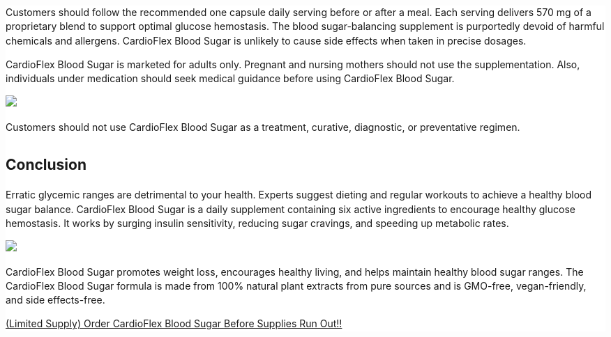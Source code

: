 Customers should follow the recommended one capsule daily serving before or after a meal. Each serving delivers 570 mg of a proprietary blend to support optimal glucose hemostasis. The blood sugar-balancing supplement is purportedly devoid of harmful chemicals and allergens. CardioFlex Blood Sugar is unlikely to cause side effects when taken in precise dosages.

CardioFlex Blood Sugar is marketed for adults only. Pregnant and nursing mothers should not use the supplementation. Also, individuals under medication should seek medical guidance before using CardioFlex Blood Sugar.

[![](https://blogger.googleusercontent.com/img/b/R29vZ2xl/AVvXsEidxHedwk2Dyvy_T1xQCFnQjwXOA5B2EyBvVGlTKdsXtCVux7RuS7OqdVPpNqpGibff0LLMlCEllQPphFMjF1oNmdeDEWtcCOH2lUF7XTpPblpj9ZnxevXAPy7FWpc8FvmPSe25_DnplVCOCLquUBKu3dSPcR48tsHkWUcIf5JPIpU0R7-JYVIKmgHagn4E/w640-h384/Screenshot%20(1067).png)](https://www.glitco.com/get-cardioFlex)

Customers should not use CardioFlex Blood Sugar as a treatment, curative, diagnostic, or preventative regimen.

**Conclusion**
--------------

Erratic glycemic ranges are detrimental to your health. Experts suggest dieting and regular workouts to achieve a healthy blood sugar balance. CardioFlex Blood Sugar is a daily supplement containing six active ingredients to encourage healthy glucose hemostasis. It works by surging insulin sensitivity, reducing sugar cravings, and speeding up metabolic rates.

[![](https://blogger.googleusercontent.com/img/b/R29vZ2xl/AVvXsEh-r8n5Zop8t-XIBM6p8xlHRkEfrabA853_jWSGjUHtJnjt0E2miGvgrvt3imtMkWLd9pEUGqPy63FfQXrUnk7S8h7iTwfRpz1LjJ6lBiYO2CqUiueh4GQsf9LFdkRae6f0QyYrcZ9J0Ng7Tcaw1GsySbAq6BBBn9RgR40tRY3MzAIgc4fzF6jSDxbQl3lO/w640-h212/Screenshot%20(1066).png)](https://www.glitco.com/get-cardioFlex)

CardioFlex Blood Sugar promotes weight loss, encourages healthy living, and helps maintain healthy blood sugar ranges. The CardioFlex Blood Sugar formula is made from 100% natural plant extracts from pure sources and is GMO-free, vegan-friendly, and side effects-free.

[(Limited Supply) Order CardioFlex Blood Sugar Before Supplies Run Out!!](https://www.glitco.com/get-cardioFlex)

